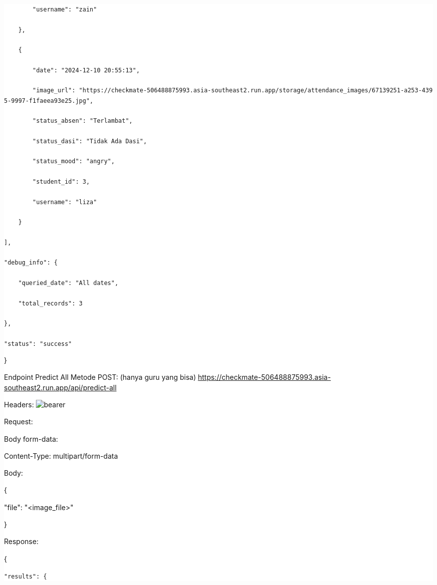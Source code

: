             "username": "zain"
            
        },
        
        {
        
            "date": "2024-12-10 20:55:13",
            
            "image_url": "https://checkmate-506488875993.asia-southeast2.run.app/storage/attendance_images/67139251-a253-4395-9997-f1faeea93e25.jpg",
            
            "status_absen": "Terlambat",
            
            "status_dasi": "Tidak Ada Dasi",
            
            "status_mood": "angry",
            
            "student_id": 3,
            
            "username": "liza"
            
        }
        
    ],
    
    "debug_info": {
    
        "queried_date": "All dates",
        
        "total_records": 3
        
    },
    
    "status": "success"
    
}


Endpoint Predict All Metode POST: (hanya guru yang bisa) https://checkmate-506488875993.asia-southeast2.run.app/api/predict-all

Headers:
![bearer](https://github.com/user-attachments/assets/045dbacf-b8af-4295-b2a7-786e253c3877)


Request: 

Body form-data:

Content-Type: multipart/form-data

Body:

{ 

"file": "<image_file>" 

}

Response:

{

    "results": {
    